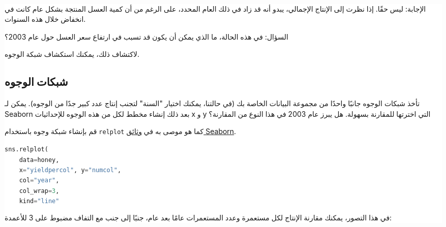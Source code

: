 الإجابة: ليس حقًا. إذا نظرت إلى الإنتاج الإجمالي، يبدو أنه قد زاد في ذلك العام المحدد، على الرغم من أن كمية العسل المنتجة بشكل عام كانت في انخفاض خلال هذه السنوات.

السؤال: في هذه الحالة، ما الذي يمكن أن يكون قد تسبب في ارتفاع سعر العسل حول عام 2003؟

لاكتشاف ذلك، يمكنك استكشاف شبكة الوجوه.

## شبكات الوجوه

تأخذ شبكات الوجوه جانبًا واحدًا من مجموعة البيانات الخاصة بك (في حالتنا، يمكنك اختيار "السنة" لتجنب إنتاج عدد كبير جدًا من الوجوه). يمكن لـ Seaborn بعد ذلك إنشاء مخطط لكل من هذه الوجوه للإحداثيات x و y التي اخترتها للمقارنة بسهولة. هل يبرز عام 2003 في هذا النوع من المقارنة؟

قم بإنشاء شبكة وجوه باستخدام `relplot` كما هو موصى به في [وثائق Seaborn](https://seaborn.pydata.org/generated/seaborn.FacetGrid.html?highlight=facetgrid#seaborn.FacetGrid).

```python
sns.relplot(
    data=honey, 
    x="yieldpercol", y="numcol",
    col="year", 
    col_wrap=3,
    kind="line"
```
في هذا التصور، يمكنك مقارنة الإنتاج لكل مستعمرة وعدد المستعمرات عامًا بعد عام، جنبًا إلى جنب مع التفاف مضبوط على 3 للأعمدة:
